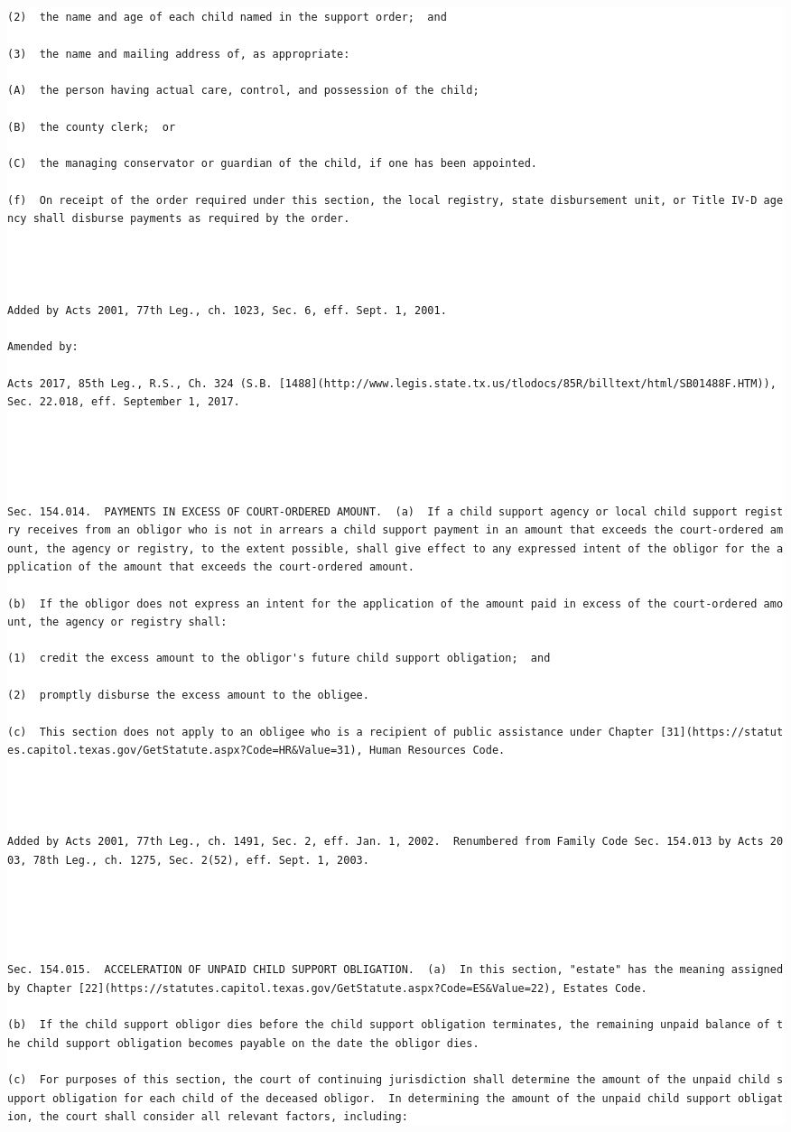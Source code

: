     (2)  the name and age of each child named in the support order;  and
    
    (3)  the name and mailing address of, as appropriate:
    
    (A)  the person having actual care, control, and possession of the child;
    
    (B)  the county clerk;  or
    
    (C)  the managing conservator or guardian of the child, if one has been appointed.
    
    (f)  On receipt of the order required under this section, the local registry, state disbursement unit, or Title IV-D agency shall disburse payments as required by the order.
    
    
    
    
    Added by Acts 2001, 77th Leg., ch. 1023, Sec. 6, eff. Sept. 1, 2001.
    
    Amended by: 
    
    Acts 2017, 85th Leg., R.S., Ch. 324 (S.B. [1488](http://www.legis.state.tx.us/tlodocs/85R/billtext/html/SB01488F.HTM)), Sec. 22.018, eff. September 1, 2017.
    
    
    
    
    
    Sec. 154.014.  PAYMENTS IN EXCESS OF COURT-ORDERED AMOUNT.  (a)  If a child support agency or local child support registry receives from an obligor who is not in arrears a child support payment in an amount that exceeds the court-ordered amount, the agency or registry, to the extent possible, shall give effect to any expressed intent of the obligor for the application of the amount that exceeds the court-ordered amount.
    
    (b)  If the obligor does not express an intent for the application of the amount paid in excess of the court-ordered amount, the agency or registry shall:
    
    (1)  credit the excess amount to the obligor's future child support obligation;  and
    
    (2)  promptly disburse the excess amount to the obligee.
    
    (c)  This section does not apply to an obligee who is a recipient of public assistance under Chapter [31](https://statutes.capitol.texas.gov/GetStatute.aspx?Code=HR&Value=31), Human Resources Code.
    
    
    
    
    Added by Acts 2001, 77th Leg., ch. 1491, Sec. 2, eff. Jan. 1, 2002.  Renumbered from Family Code Sec. 154.013 by Acts 2003, 78th Leg., ch. 1275, Sec. 2(52), eff. Sept. 1, 2003.
    
    
    
    
    
    Sec. 154.015.  ACCELERATION OF UNPAID CHILD SUPPORT OBLIGATION.  (a)  In this section, "estate" has the meaning assigned by Chapter [22](https://statutes.capitol.texas.gov/GetStatute.aspx?Code=ES&Value=22), Estates Code.
    
    (b)  If the child support obligor dies before the child support obligation terminates, the remaining unpaid balance of the child support obligation becomes payable on the date the obligor dies.
    
    (c)  For purposes of this section, the court of continuing jurisdiction shall determine the amount of the unpaid child support obligation for each child of the deceased obligor.  In determining the amount of the unpaid child support obligation, the court shall consider all relevant factors, including:
    